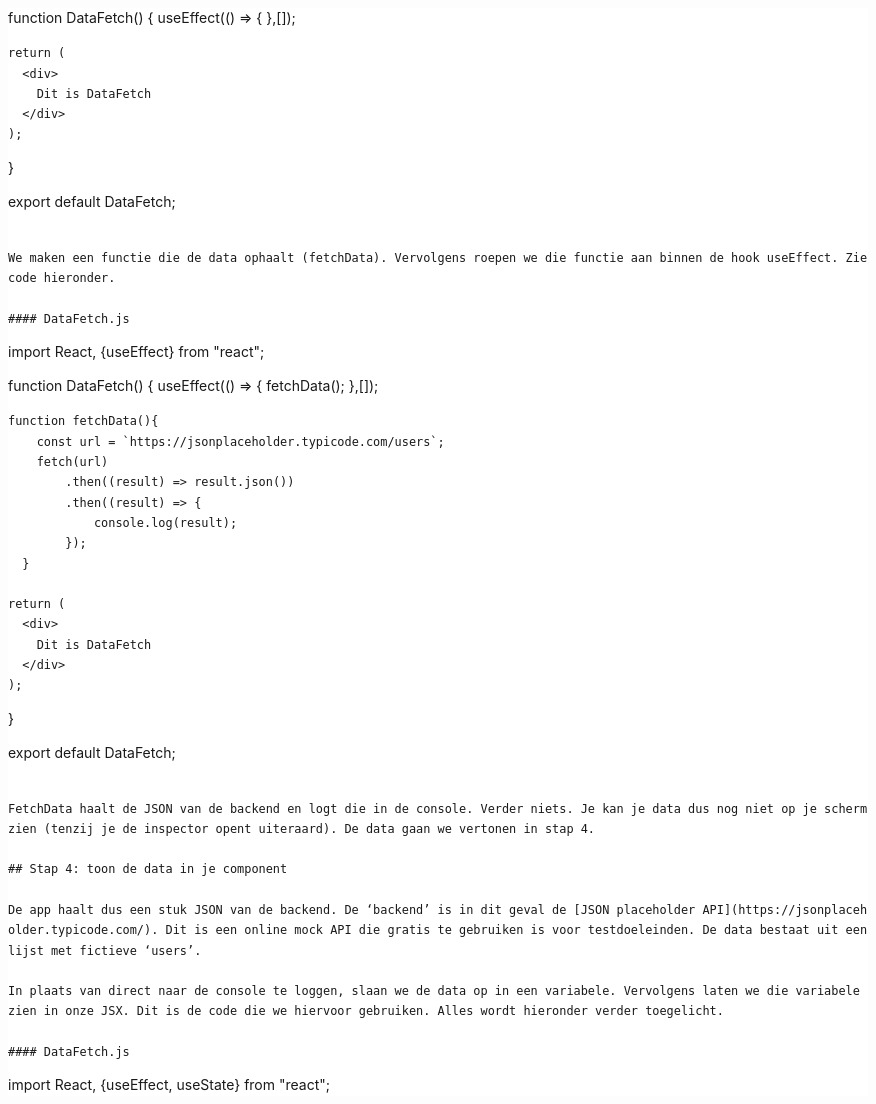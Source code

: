 function DataFetch() {
    useEffect(() => {
    },[]);
    
    return (
      <div>
        Dit is DataFetch
      </div>
    );
  }
  
export default DataFetch;
```

We maken een functie die de data ophaalt (fetchData). Vervolgens roepen we die functie aan binnen de hook useEffect. Zie code hieronder. 

#### DataFetch.js
```
import React, {useEffect} from "react";

function DataFetch() {
    useEffect(() => {
        fetchData();
    },[]);

    function fetchData(){
        const url = `https://jsonplaceholder.typicode.com/users`;
        fetch(url)
            .then((result) => result.json())
            .then((result) => {
                console.log(result);
            });
      }
    
    return (
      <div>
        Dit is DataFetch
      </div>
    );
  }
  
export default DataFetch;

```

FetchData haalt de JSON van de backend en logt die in de console. Verder niets. Je kan je data dus nog niet op je scherm zien (tenzij je de inspector opent uiteraard). De data gaan we vertonen in stap 4. 

## Stap 4: toon de data in je component

De app haalt dus een stuk JSON van de backend. De ‘backend’ is in dit geval de [JSON placeholder API](https://jsonplaceholder.typicode.com/). Dit is een online mock API die gratis te gebruiken is voor testdoeleinden. De data bestaat uit een lijst met fictieve ‘users’.  

In plaats van direct naar de console te loggen, slaan we de data op in een variabele. Vervolgens laten we die variabele zien in onze JSX. Dit is de code die we hiervoor gebruiken. Alles wordt hieronder verder toegelicht. 

#### DataFetch.js
```
import React, {useEffect, useState} from "react";
